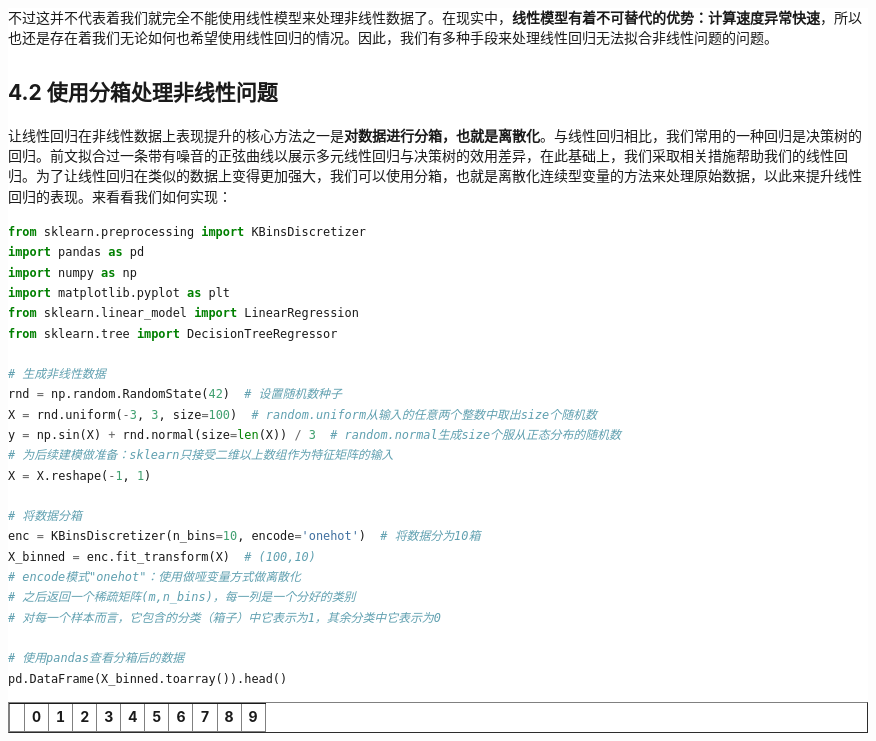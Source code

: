 不过这并不代表着我们就完全不能使用线性模型来处理非线性数据了。在现实中，**线性模型有着不可替代的优势：计算速度异常快速**，所以也还是存在着我们无论如何也希望使用线性回归的情况。因此，我们有多种手段来处理线性回归无法拟合非线性问题的问题。

## 4.2 使用分箱处理非线性问题
让线性回归在非线性数据上表现提升的核心方法之一是**对数据进行分箱，也就是离散化**。与线性回归相比，我们常用的一种回归是决策树的回归。前文拟合过一条带有噪音的正弦曲线以展示多元线性回归与决策树的效用差异，在此基础上，我们采取相关措施帮助我们的线性回归。为了让线性回归在类似的数据上变得更加强大，我们可以使用分箱，也就是离散化连续型变量的方法来处理原始数据，以此来提升线性回归的表现。来看看我们如何实现：


```python
from sklearn.preprocessing import KBinsDiscretizer
import pandas as pd
import numpy as np
import matplotlib.pyplot as plt
from sklearn.linear_model import LinearRegression
from sklearn.tree import DecisionTreeRegressor

# 生成非线性数据
rnd = np.random.RandomState(42)  # 设置随机数种子
X = rnd.uniform(-3, 3, size=100)  # random.uniform从输入的任意两个整数中取出size个随机数
y = np.sin(X) + rnd.normal(size=len(X)) / 3  # random.normal生成size个服从正态分布的随机数
# 为后续建模做准备：sklearn只接受二维以上数组作为特征矩阵的输入
X = X.reshape(-1, 1)

# 将数据分箱
enc = KBinsDiscretizer(n_bins=10, encode='onehot')  # 将数据分为10箱
X_binned = enc.fit_transform(X)  # (100,10)
# encode模式"onehot"：使用做哑变量方式做离散化
# 之后返回一个稀疏矩阵(m,n_bins)，每一列是一个分好的类别
# 对每一个样本而言，它包含的分类（箱子）中它表示为1，其余分类中它表示为0

# 使用pandas查看分箱后的数据
pd.DataFrame(X_binned.toarray()).head()
```


<div>
<style scoped>
    .dataframe tbody tr th:only-of-type {
        vertical-align: middle;
    }

    .dataframe tbody tr th {
        vertical-align: top;
    }
    
    .dataframe thead th {
        text-align: right;
    }
</style>
<table border="1" class="dataframe">
  <thead>
    <tr style="text-align: right;">
      <th></th>
      <th>0</th>
      <th>1</th>
      <th>2</th>
      <th>3</th>
      <th>4</th>
      <th>5</th>
      <th>6</th>
      <th>7</th>
      <th>8</th>
      <th>9</th>
    </tr>
  </thead>